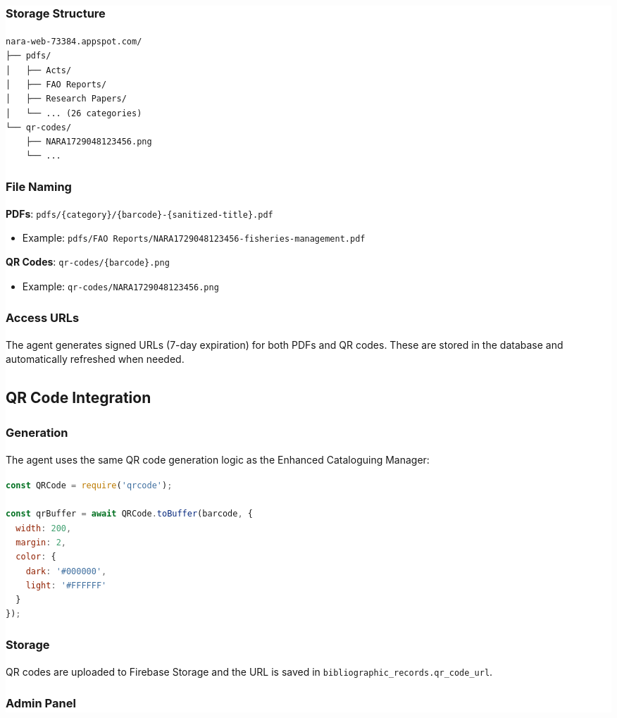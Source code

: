 ### Storage Structure

```
nara-web-73384.appspot.com/
├── pdfs/
│   ├── Acts/
│   ├── FAO Reports/
│   ├── Research Papers/
│   └── ... (26 categories)
└── qr-codes/
    ├── NARA1729048123456.png
    └── ...
```

### File Naming

**PDFs**: `pdfs/{category}/{barcode}-{sanitized-title}.pdf`
- Example: `pdfs/FAO Reports/NARA1729048123456-fisheries-management.pdf`

**QR Codes**: `qr-codes/{barcode}.png`
- Example: `qr-codes/NARA1729048123456.png`

### Access URLs

The agent generates signed URLs (7-day expiration) for both PDFs and QR codes. These are stored in the database and automatically refreshed when needed.

## QR Code Integration

### Generation

The agent uses the same QR code generation logic as the Enhanced Cataloguing Manager:

```javascript
const QRCode = require('qrcode');

const qrBuffer = await QRCode.toBuffer(barcode, {
  width: 200,
  margin: 2,
  color: {
    dark: '#000000',
    light: '#FFFFFF'
  }
});
```

### Storage

QR codes are uploaded to Firebase Storage and the URL is saved in `bibliographic_records.qr_code_url`.

### Admin Panel
